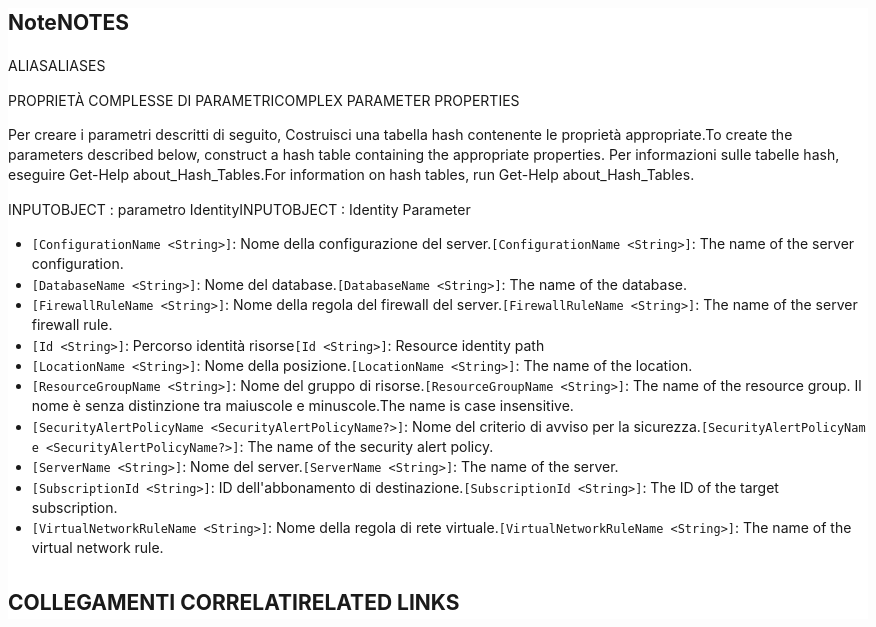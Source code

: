 ## <span data-ttu-id="a2153-138">Note</span><span class="sxs-lookup"><span data-stu-id="a2153-138">NOTES</span></span>

<span data-ttu-id="a2153-139">ALIAS</span><span class="sxs-lookup"><span data-stu-id="a2153-139">ALIASES</span></span>

<span data-ttu-id="a2153-140">PROPRIETÀ COMPLESSE DI PARAMETRI</span><span class="sxs-lookup"><span data-stu-id="a2153-140">COMPLEX PARAMETER PROPERTIES</span></span>

<span data-ttu-id="a2153-141">Per creare i parametri descritti di seguito, Costruisci una tabella hash contenente le proprietà appropriate.</span><span class="sxs-lookup"><span data-stu-id="a2153-141">To create the parameters described below, construct a hash table containing the appropriate properties.</span></span> <span data-ttu-id="a2153-142">Per informazioni sulle tabelle hash, eseguire Get-Help about_Hash_Tables.</span><span class="sxs-lookup"><span data-stu-id="a2153-142">For information on hash tables, run Get-Help about_Hash_Tables.</span></span>


<span data-ttu-id="a2153-143">INPUTOBJECT <IMySqlIdentity> : parametro Identity</span><span class="sxs-lookup"><span data-stu-id="a2153-143">INPUTOBJECT <IMySqlIdentity>: Identity Parameter</span></span>
  - <span data-ttu-id="a2153-144">`[ConfigurationName <String>]`: Nome della configurazione del server.</span><span class="sxs-lookup"><span data-stu-id="a2153-144">`[ConfigurationName <String>]`: The name of the server configuration.</span></span>
  - <span data-ttu-id="a2153-145">`[DatabaseName <String>]`: Nome del database.</span><span class="sxs-lookup"><span data-stu-id="a2153-145">`[DatabaseName <String>]`: The name of the database.</span></span>
  - <span data-ttu-id="a2153-146">`[FirewallRuleName <String>]`: Nome della regola del firewall del server.</span><span class="sxs-lookup"><span data-stu-id="a2153-146">`[FirewallRuleName <String>]`: The name of the server firewall rule.</span></span>
  - <span data-ttu-id="a2153-147">`[Id <String>]`: Percorso identità risorse</span><span class="sxs-lookup"><span data-stu-id="a2153-147">`[Id <String>]`: Resource identity path</span></span>
  - <span data-ttu-id="a2153-148">`[LocationName <String>]`: Nome della posizione.</span><span class="sxs-lookup"><span data-stu-id="a2153-148">`[LocationName <String>]`: The name of the location.</span></span>
  - <span data-ttu-id="a2153-149">`[ResourceGroupName <String>]`: Nome del gruppo di risorse.</span><span class="sxs-lookup"><span data-stu-id="a2153-149">`[ResourceGroupName <String>]`: The name of the resource group.</span></span> <span data-ttu-id="a2153-150">Il nome è senza distinzione tra maiuscole e minuscole.</span><span class="sxs-lookup"><span data-stu-id="a2153-150">The name is case insensitive.</span></span>
  - <span data-ttu-id="a2153-151">`[SecurityAlertPolicyName <SecurityAlertPolicyName?>]`: Nome del criterio di avviso per la sicurezza.</span><span class="sxs-lookup"><span data-stu-id="a2153-151">`[SecurityAlertPolicyName <SecurityAlertPolicyName?>]`: The name of the security alert policy.</span></span>
  - <span data-ttu-id="a2153-152">`[ServerName <String>]`: Nome del server.</span><span class="sxs-lookup"><span data-stu-id="a2153-152">`[ServerName <String>]`: The name of the server.</span></span>
  - <span data-ttu-id="a2153-153">`[SubscriptionId <String>]`: ID dell'abbonamento di destinazione.</span><span class="sxs-lookup"><span data-stu-id="a2153-153">`[SubscriptionId <String>]`: The ID of the target subscription.</span></span>
  - <span data-ttu-id="a2153-154">`[VirtualNetworkRuleName <String>]`: Nome della regola di rete virtuale.</span><span class="sxs-lookup"><span data-stu-id="a2153-154">`[VirtualNetworkRuleName <String>]`: The name of the virtual network rule.</span></span>

## <span data-ttu-id="a2153-155">COLLEGAMENTI CORRELATI</span><span class="sxs-lookup"><span data-stu-id="a2153-155">RELATED LINKS</span></span>

